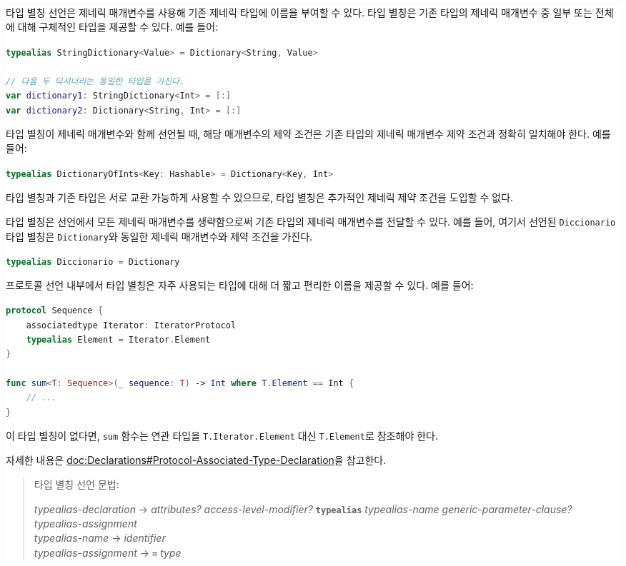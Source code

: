 타입 별칭 선언은 제네릭 매개변수를 사용해 기존 제네릭 타입에 이름을 부여할 수 있다. 타입 별칭은 기존 타입의 제네릭 매개변수 중 일부 또는 전체에 대해 구체적인 타입을 제공할 수 있다. 예를 들어:

```swift
typealias StringDictionary<Value> = Dictionary<String, Value>

// 다음 두 딕셔너리는 동일한 타입을 가진다.
var dictionary1: StringDictionary<Int> = [:]
var dictionary2: Dictionary<String, Int> = [:]
```



타입 별칭이 제네릭 매개변수와 함께 선언될 때, 해당 매개변수의 제약 조건은 기존 타입의 제네릭 매개변수 제약 조건과 정확히 일치해야 한다. 예를 들어:

```swift
typealias DictionaryOfInts<Key: Hashable> = Dictionary<Key, Int>
```



타입 별칭과 기존 타입은 서로 교환 가능하게 사용할 수 있으므로, 타입 별칭은 추가적인 제네릭 제약 조건을 도입할 수 없다.

타입 별칭은 선언에서 모든 제네릭 매개변수를 생략함으로써 기존 타입의 제네릭 매개변수를 전달할 수 있다. 예를 들어, 여기서 선언된 `Diccionario` 타입 별칭은 `Dictionary`와 동일한 제네릭 매개변수와 제약 조건을 가진다.

```swift
typealias Diccionario = Dictionary
```







프로토콜 선언 내부에서 타입 별칭은 자주 사용되는 타입에 대해 더 짧고 편리한 이름을 제공할 수 있다. 예를 들어:

```swift
protocol Sequence {
    associatedtype Iterator: IteratorProtocol
    typealias Element = Iterator.Element
}

func sum<T: Sequence>(_ sequence: T) -> Int where T.Element == Int {
    // ...
}
```



이 타입 별칭이 없다면, `sum` 함수는 연관 타입을 `T.Iterator.Element` 대신 `T.Element`로 참조해야 한다.

자세한 내용은 <doc:Declarations#Protocol-Associated-Type-Declaration>을 참고한다.

> 타입 별칭 선언 문법:
>
> *typealias-declaration* → *attributes*_?_ *access-level-modifier*_?_ **`typealias`** *typealias-name* *generic-parameter-clause*_?_ *typealias-assignment* \
> *typealias-name* → *identifier* \
> *typealias-assignment* → **`=`** *type*




[`Never`]: https://developer.apple.com/documentation/swift/never